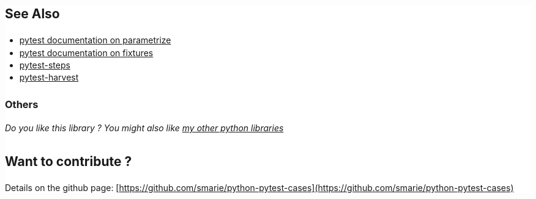 ## See Also

 - [pytest documentation on parametrize](https://docs.pytest.org/en/latest/parametrize.html)
 - [pytest documentation on fixtures](https://docs.pytest.org/en/latest/fixture.html#fixture-parametrize)
 - [pytest-steps](https://smarie.github.io/python-pytest-steps/)
 - [pytest-harvest](https://smarie.github.io/python-pytest-harvest/)

### Others

*Do you like this library ? You might also like [my other python libraries](https://github.com/smarie/OVERVIEW#python)* 

## Want to contribute ?

Details on the github page: [https://github.com/smarie/python-pytest-cases](https://github.com/smarie/python-pytest-cases)
